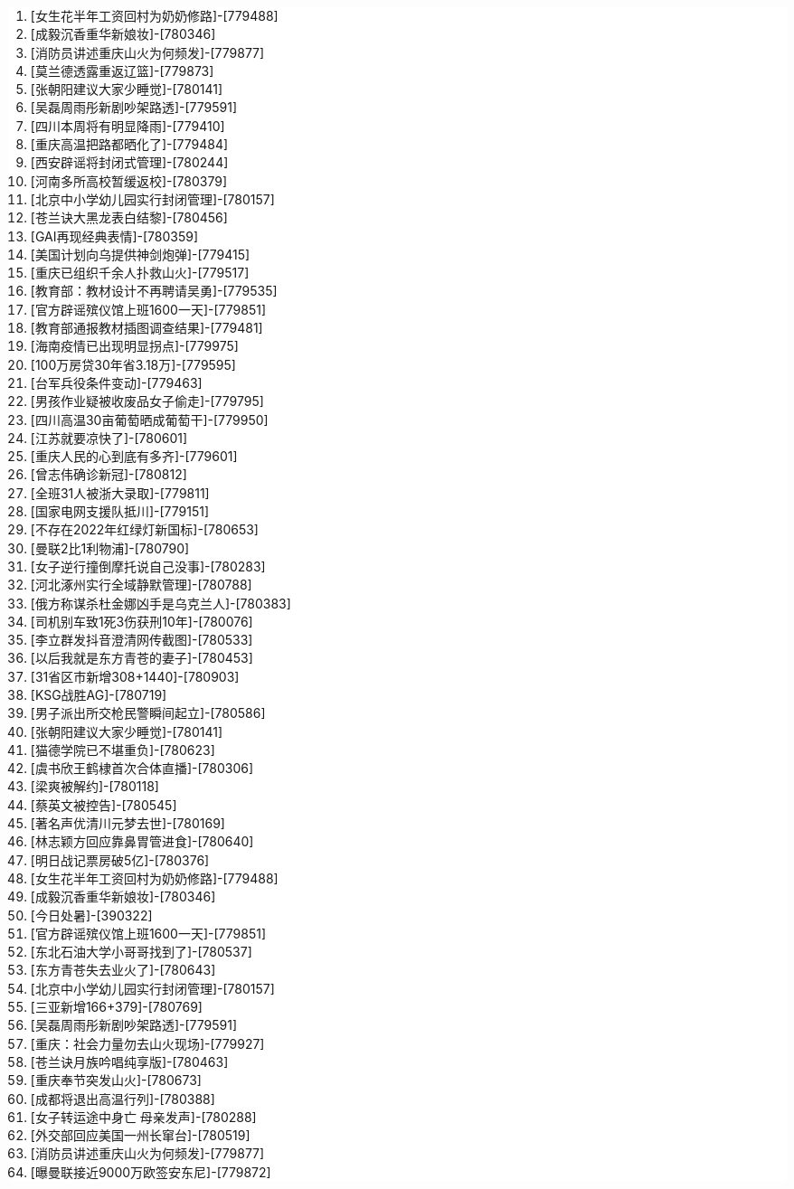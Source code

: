 1. [女生花半年工资回村为奶奶修路]-[779488]
1. [成毅沉香重华新娘妆]-[780346]
1. [消防员讲述重庆山火为何频发]-[779877]
1. [莫兰德透露重返辽篮]-[779873]
1. [张朝阳建议大家少睡觉]-[780141]
1. [吴磊周雨彤新剧吵架路透]-[779591]
1. [四川本周将有明显降雨]-[779410]
1. [重庆高温把路都晒化了]-[779484]
1. [西安辟谣将封闭式管理]-[780244]
1. [河南多所高校暂缓返校]-[780379]
1. [北京中小学幼儿园实行封闭管理]-[780157]
1. [苍兰诀大黑龙表白结黎]-[780456]
1. [GAI再现经典表情]-[780359]
1. [美国计划向乌提供神剑炮弹]-[779415]
1. [重庆已组织千余人扑救山火]-[779517]
1. [教育部：教材设计不再聘请吴勇]-[779535]
1. [官方辟谣殡仪馆上班1600一天]-[779851]
1. [教育部通报教材插图调查结果]-[779481]
1. [海南疫情已出现明显拐点]-[779975]
1. [100万房贷30年省3.18万]-[779595]
1. [台军兵役条件变动]-[779463]
1. [男孩作业疑被收废品女子偷走]-[779795]
1. [四川高温30亩葡萄晒成葡萄干]-[779950]
1. [江苏就要凉快了]-[780601]
1. [重庆人民的心到底有多齐]-[779601]
1. [曾志伟确诊新冠]-[780812]
1. [全班31人被浙大录取]-[779811]
1. [国家电网支援队抵川]-[779151]
1. [不存在2022年红绿灯新国标]-[780653]
1. [曼联2比1利物浦]-[780790]
1. [女子逆行撞倒摩托说自己没事]-[780283]
1. [河北涿州实行全域静默管理]-[780788]
1. [俄方称谋杀杜金娜凶手是乌克兰人]-[780383]
1. [司机别车致1死3伤获刑10年]-[780076]
1. [李立群发抖音澄清网传截图]-[780533]
1. [以后我就是东方青苍的妻子]-[780453]
1. [31省区市新增308+1440]-[780903]
1. [KSG战胜AG]-[780719]
1. [男子派出所交枪民警瞬间起立]-[780586]
1. [张朝阳建议大家少睡觉]-[780141]
1. [猫德学院已不堪重负]-[780623]
1. [虞书欣王鹤棣首次合体直播]-[780306]
1. [梁爽被解约]-[780118]
1. [蔡英文被控告]-[780545]
1. [著名声优清川元梦去世]-[780169]
1. [林志颖方回应靠鼻胃管进食]-[780640]
1. [明日战记票房破5亿]-[780376]
1. [女生花半年工资回村为奶奶修路]-[779488]
1. [成毅沉香重华新娘妆]-[780346]
1. [今日处暑]-[390322]
1. [官方辟谣殡仪馆上班1600一天]-[779851]
1. [东北石油大学小哥哥找到了]-[780537]
1. [东方青苍失去业火了]-[780643]
1. [北京中小学幼儿园实行封闭管理]-[780157]
1. [三亚新增166+379]-[780769]
1. [吴磊周雨彤新剧吵架路透]-[779591]
1. [重庆：社会力量勿去山火现场]-[779927]
1. [苍兰诀月族吟唱纯享版]-[780463]
1. [重庆奉节突发山火]-[780673]
1. [成都将退出高温行列]-[780388]
1. [女子转运途中身亡 母亲发声]-[780288]
1. [外交部回应美国一州长窜台]-[780519]
1. [消防员讲述重庆山火为何频发]-[779877]
1. [曝曼联接近9000万欧签安东尼]-[779872]